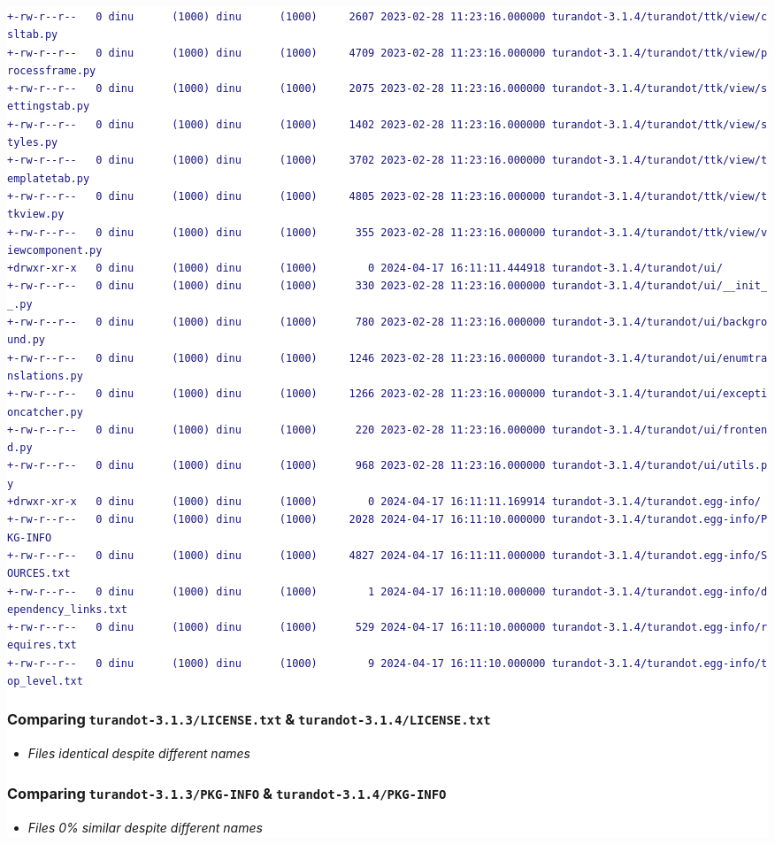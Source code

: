 ```diff
+-rw-r--r--   0 dinu      (1000) dinu      (1000)     2607 2023-02-28 11:23:16.000000 turandot-3.1.4/turandot/ttk/view/csltab.py
+-rw-r--r--   0 dinu      (1000) dinu      (1000)     4709 2023-02-28 11:23:16.000000 turandot-3.1.4/turandot/ttk/view/processframe.py
+-rw-r--r--   0 dinu      (1000) dinu      (1000)     2075 2023-02-28 11:23:16.000000 turandot-3.1.4/turandot/ttk/view/settingstab.py
+-rw-r--r--   0 dinu      (1000) dinu      (1000)     1402 2023-02-28 11:23:16.000000 turandot-3.1.4/turandot/ttk/view/styles.py
+-rw-r--r--   0 dinu      (1000) dinu      (1000)     3702 2023-02-28 11:23:16.000000 turandot-3.1.4/turandot/ttk/view/templatetab.py
+-rw-r--r--   0 dinu      (1000) dinu      (1000)     4805 2023-02-28 11:23:16.000000 turandot-3.1.4/turandot/ttk/view/ttkview.py
+-rw-r--r--   0 dinu      (1000) dinu      (1000)      355 2023-02-28 11:23:16.000000 turandot-3.1.4/turandot/ttk/view/viewcomponent.py
+drwxr-xr-x   0 dinu      (1000) dinu      (1000)        0 2024-04-17 16:11:11.444918 turandot-3.1.4/turandot/ui/
+-rw-r--r--   0 dinu      (1000) dinu      (1000)      330 2023-02-28 11:23:16.000000 turandot-3.1.4/turandot/ui/__init__.py
+-rw-r--r--   0 dinu      (1000) dinu      (1000)      780 2023-02-28 11:23:16.000000 turandot-3.1.4/turandot/ui/background.py
+-rw-r--r--   0 dinu      (1000) dinu      (1000)     1246 2023-02-28 11:23:16.000000 turandot-3.1.4/turandot/ui/enumtranslations.py
+-rw-r--r--   0 dinu      (1000) dinu      (1000)     1266 2023-02-28 11:23:16.000000 turandot-3.1.4/turandot/ui/exceptioncatcher.py
+-rw-r--r--   0 dinu      (1000) dinu      (1000)      220 2023-02-28 11:23:16.000000 turandot-3.1.4/turandot/ui/frontend.py
+-rw-r--r--   0 dinu      (1000) dinu      (1000)      968 2023-02-28 11:23:16.000000 turandot-3.1.4/turandot/ui/utils.py
+drwxr-xr-x   0 dinu      (1000) dinu      (1000)        0 2024-04-17 16:11:11.169914 turandot-3.1.4/turandot.egg-info/
+-rw-r--r--   0 dinu      (1000) dinu      (1000)     2028 2024-04-17 16:11:10.000000 turandot-3.1.4/turandot.egg-info/PKG-INFO
+-rw-r--r--   0 dinu      (1000) dinu      (1000)     4827 2024-04-17 16:11:11.000000 turandot-3.1.4/turandot.egg-info/SOURCES.txt
+-rw-r--r--   0 dinu      (1000) dinu      (1000)        1 2024-04-17 16:11:10.000000 turandot-3.1.4/turandot.egg-info/dependency_links.txt
+-rw-r--r--   0 dinu      (1000) dinu      (1000)      529 2024-04-17 16:11:10.000000 turandot-3.1.4/turandot.egg-info/requires.txt
+-rw-r--r--   0 dinu      (1000) dinu      (1000)        9 2024-04-17 16:11:10.000000 turandot-3.1.4/turandot.egg-info/top_level.txt
```

### Comparing `turandot-3.1.3/LICENSE.txt` & `turandot-3.1.4/LICENSE.txt`

 * *Files identical despite different names*

### Comparing `turandot-3.1.3/PKG-INFO` & `turandot-3.1.4/PKG-INFO`

 * *Files 0% similar despite different names*
